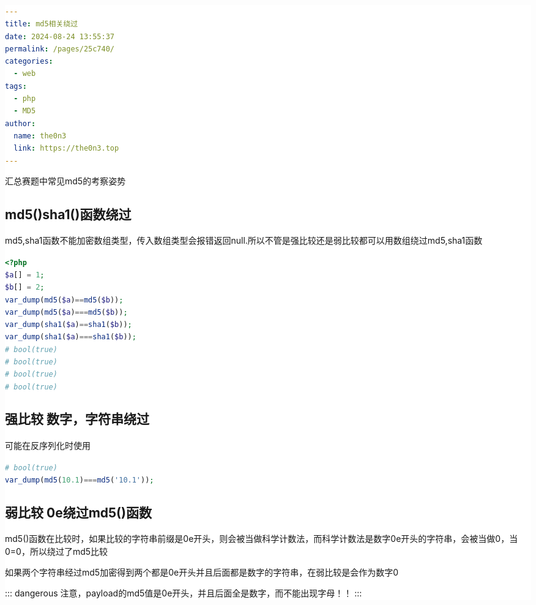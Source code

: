 ```yaml
---
title: md5相关绕过
date: 2024-08-24 13:55:37
permalink: /pages/25c740/
categories:
  - web
tags:
  - php
  - MD5
author: 
  name: the0n3
  link: https://the0n3.top
---
```


汇总赛题中常见md5的考察姿势



## md5()sha1()函数绕过

md5,sha1函数不能加密数组类型，传入数组类型会报错返回null.所以不管是强比较还是弱比较都可以用数组绕过md5,sha1函数

```php
<?php
$a[] = 1;
$b[] = 2;
var_dump(md5($a)==md5($b));
var_dump(md5($a)===md5($b));
var_dump(sha1($a)==sha1($b));
var_dump(sha1($a)===sha1($b));
# bool(true)
# bool(true)
# bool(true)
# bool(true)
```

## 强比较 数字，字符串绕过

可能在反序列化时使用

```php
# bool(true)
var_dump(md5(10.1)===md5('10.1'));
```

## 弱比较 0e绕过md5()函数

md5()函数在比较时，如果比较的字符串前缀是0e开头，则会被当做科学计数法，而科学计数法是数字0e开头的字符串，会被当做0，当0=0，所以绕过了md5比较

如果两个字符串经过md5加密得到两个都是0e开头并且后面都是数字的字符串，在弱比较是会作为数字0

::: dangerous
注意，payload的md5值是0e开头，并且后面全是数字，而不能出现字母！！
:::
